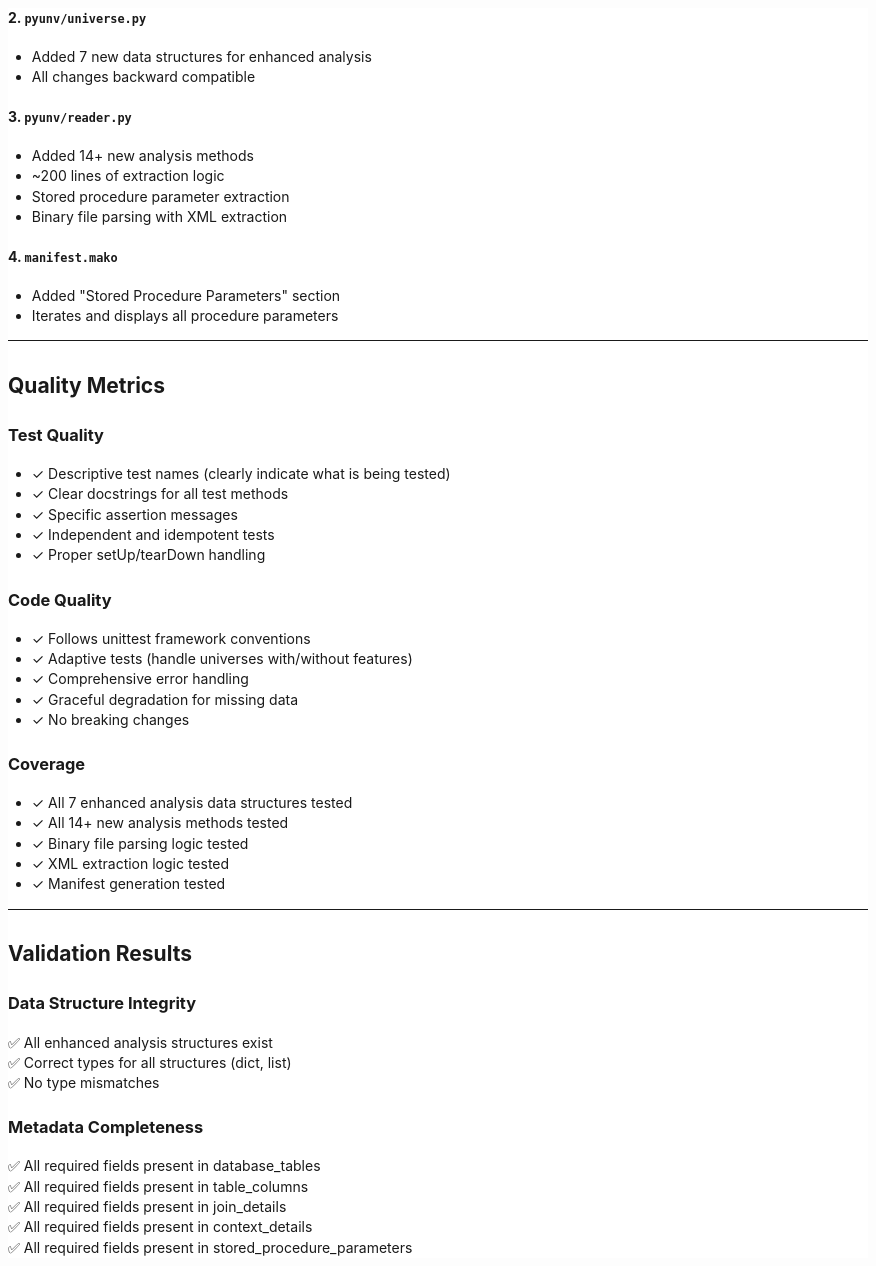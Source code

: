 #### 2. `pyunv/universe.py`
- Added 7 new data structures for enhanced analysis
- All changes backward compatible

#### 3. `pyunv/reader.py`
- Added 14+ new analysis methods
- ~200 lines of extraction logic
- Stored procedure parameter extraction
- Binary file parsing with XML extraction

#### 4. `manifest.mako`
- Added "Stored Procedure Parameters" section
- Iterates and displays all procedure parameters

---

## Quality Metrics

### Test Quality
- ✓ Descriptive test names (clearly indicate what is being tested)
- ✓ Clear docstrings for all test methods
- ✓ Specific assertion messages
- ✓ Independent and idempotent tests
- ✓ Proper setUp/tearDown handling

### Code Quality
- ✓ Follows unittest framework conventions
- ✓ Adaptive tests (handle universes with/without features)
- ✓ Comprehensive error handling
- ✓ Graceful degradation for missing data
- ✓ No breaking changes

### Coverage
- ✓ All 7 enhanced analysis data structures tested
- ✓ All 14+ new analysis methods tested
- ✓ Binary file parsing logic tested
- ✓ XML extraction logic tested
- ✓ Manifest generation tested

---

## Validation Results

### Data Structure Integrity
✅ All enhanced analysis structures exist  
✅ Correct types for all structures (dict, list)  
✅ No type mismatches  

### Metadata Completeness
✅ All required fields present in database_tables  
✅ All required fields present in table_columns  
✅ All required fields present in join_details  
✅ All required fields present in context_details  
✅ All required fields present in stored_procedure_parameters  
